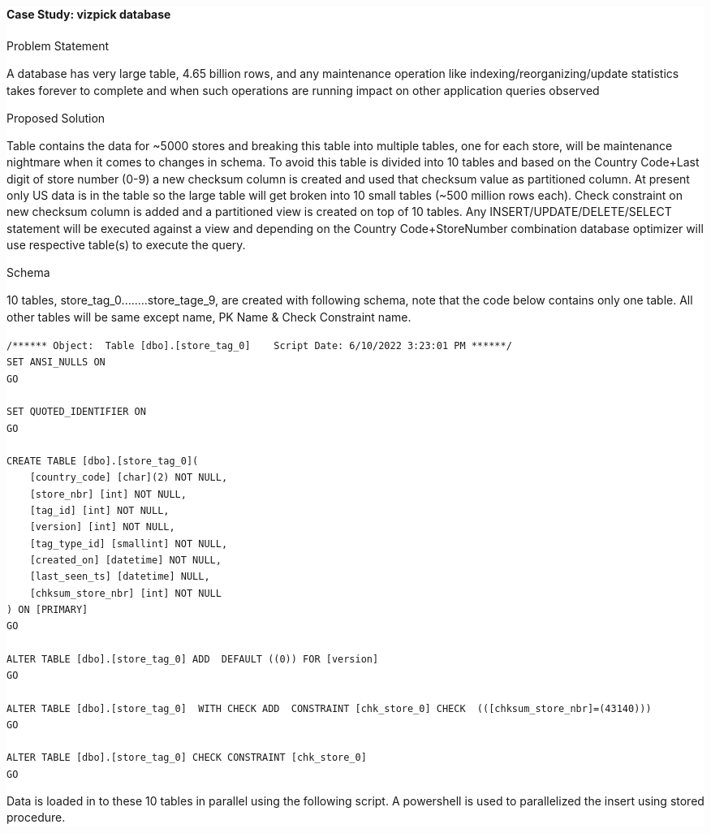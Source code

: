 #### Case Study: vizpick database
Problem Statement

A database has very large table, 4.65 billion rows, and any maintenance operation like indexing/reorganizing/update statistics takes forever to complete and when such operations are running impact on other application queries observed

Proposed Solution

Table contains the data for ~5000 stores and breaking this table into multiple tables, one for each store, will be maintenance nightmare when it comes to changes in schema. To avoid this table is divided into 10 tables and based on the Country Code+Last digit of store number (0-9) a new checksum column is created and used that checksum value as partitioned column. At present only US data is in the table so the large table will get broken into 10 small tables (~500 million rows each). Check constraint on new checksum column is added and a partitioned view is created on top of 10 tables. Any INSERT/UPDATE/DELETE/SELECT statement will be executed against a view and depending on the Country Code+StoreNumber combination database optimizer will use respective table(s) to execute the query.

Schema

10 tables, store_tag_0........store_tage_9, are created with following schema, note that the code below contains only one table. All other tables will be same except name, PK Name & Check Constraint name. 

```
/****** Object:  Table [dbo].[store_tag_0]    Script Date: 6/10/2022 3:23:01 PM ******/
SET ANSI_NULLS ON
GO

SET QUOTED_IDENTIFIER ON
GO

CREATE TABLE [dbo].[store_tag_0](
	[country_code] [char](2) NOT NULL,
	[store_nbr] [int] NOT NULL,
	[tag_id] [int] NOT NULL,
	[version] [int] NOT NULL,
	[tag_type_id] [smallint] NOT NULL,
	[created_on] [datetime] NOT NULL,
	[last_seen_ts] [datetime] NULL,
	[chksum_store_nbr] [int] NOT NULL
) ON [PRIMARY]
GO

ALTER TABLE [dbo].[store_tag_0] ADD  DEFAULT ((0)) FOR [version]
GO

ALTER TABLE [dbo].[store_tag_0]  WITH CHECK ADD  CONSTRAINT [chk_store_0] CHECK  (([chksum_store_nbr]=(43140)))
GO

ALTER TABLE [dbo].[store_tag_0] CHECK CONSTRAINT [chk_store_0]
GO
```
Data is loaded in to these 10 tables in parallel using the following script. A powershell is used to parallelized the insert using stored procedure. 
